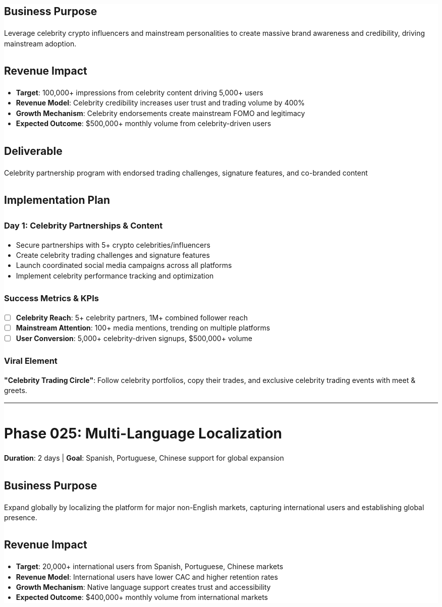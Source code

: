 ## Business Purpose
Leverage celebrity crypto influencers and mainstream personalities to create massive brand awareness and credibility, driving mainstream adoption.

## Revenue Impact
- **Target**: 100,000+ impressions from celebrity content driving 5,000+ users
- **Revenue Model**: Celebrity credibility increases user trust and trading volume by 400%
- **Growth Mechanism**: Celebrity endorsements create mainstream FOMO and legitimacy
- **Expected Outcome**: $500,000+ monthly volume from celebrity-driven users

## Deliverable
Celebrity partnership program with endorsed trading challenges, signature features, and co-branded content

## Implementation Plan
### Day 1: Celebrity Partnerships & Content
- Secure partnerships with 5+ crypto celebrities/influencers
- Create celebrity trading challenges and signature features
- Launch coordinated social media campaigns across all platforms
- Implement celebrity performance tracking and optimization

### Success Metrics & KPIs
- [ ] **Celebrity Reach**: 5+ celebrity partners, 1M+ combined follower reach
- [ ] **Mainstream Attention**: 100+ media mentions, trending on multiple platforms
- [ ] **User Conversion**: 5,000+ celebrity-driven signups, $500,000+ volume

### Viral Element
**"Celebrity Trading Circle"**: Follow celebrity portfolios, copy their trades, and exclusive celebrity trading events with meet & greets.

---

# Phase 025: Multi-Language Localization
**Duration**: 2 days | **Goal**: Spanish, Portuguese, Chinese support for global expansion

## Business Purpose
Expand globally by localizing the platform for major non-English markets, capturing international users and establishing global presence.

## Revenue Impact
- **Target**: 20,000+ international users from Spanish, Portuguese, Chinese markets
- **Revenue Model**: International users have lower CAC and higher retention rates
- **Growth Mechanism**: Native language support creates trust and accessibility
- **Expected Outcome**: $400,000+ monthly volume from international markets
